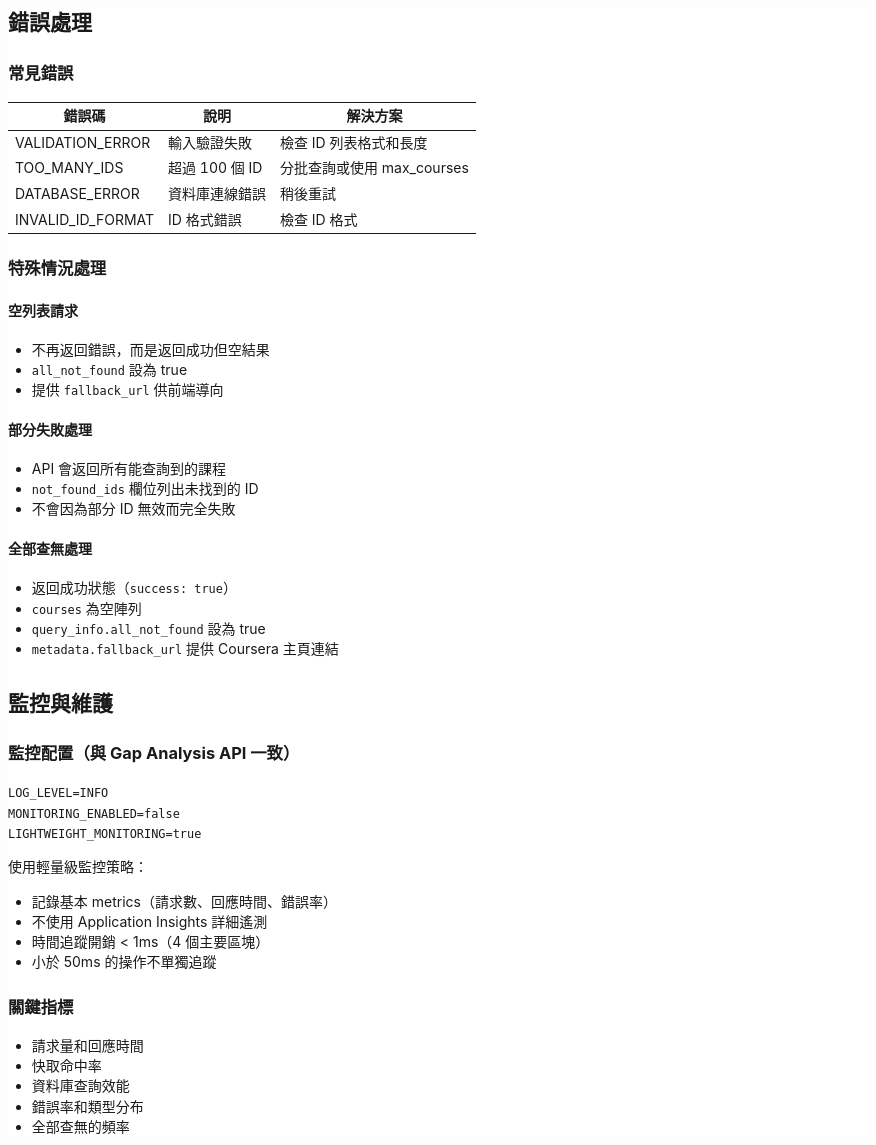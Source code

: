 ## 錯誤處理

### 常見錯誤
| 錯誤碼 | 說明 | 解決方案 |
|--------|------|----------|
| VALIDATION_ERROR | 輸入驗證失敗 | 檢查 ID 列表格式和長度 |
| TOO_MANY_IDS | 超過 100 個 ID | 分批查詢或使用 max_courses |
| DATABASE_ERROR | 資料庫連線錯誤 | 稍後重試 |
| INVALID_ID_FORMAT | ID 格式錯誤 | 檢查 ID 格式 |

### 特殊情況處理

#### 空列表請求
- 不再返回錯誤，而是返回成功但空結果
- `all_not_found` 設為 true
- 提供 `fallback_url` 供前端導向

#### 部分失敗處理
- API 會返回所有能查詢到的課程
- `not_found_ids` 欄位列出未找到的 ID
- 不會因為部分 ID 無效而完全失敗

#### 全部查無處理
- 返回成功狀態（`success: true`）
- `courses` 為空陣列
- `query_info.all_not_found` 設為 true
- `metadata.fallback_url` 提供 Coursera 主頁連結

## 監控與維護

### 監控配置（與 Gap Analysis API 一致）
```
LOG_LEVEL=INFO
MONITORING_ENABLED=false
LIGHTWEIGHT_MONITORING=true
```

使用輕量級監控策略：
- 記錄基本 metrics（請求數、回應時間、錯誤率）
- 不使用 Application Insights 詳細遙測
- 時間追蹤開銷 < 1ms（4 個主要區塊）
- 小於 50ms 的操作不單獨追蹤



### 關鍵指標
- 請求量和回應時間
- 快取命中率
- 資料庫查詢效能
- 錯誤率和類型分布
- 全部查無的頻率

